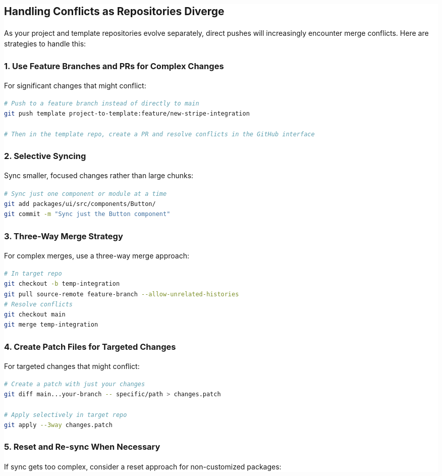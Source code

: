 ## Handling Conflicts as Repositories Diverge

As your project and template repositories evolve separately, direct pushes will increasingly encounter merge conflicts. Here are strategies to handle this:

### 1. Use Feature Branches and PRs for Complex Changes

For significant changes that might conflict:

```bash
# Push to a feature branch instead of directly to main
git push template project-to-template:feature/new-stripe-integration

# Then in the template repo, create a PR and resolve conflicts in the GitHub interface
```

### 2. Selective Syncing

Sync smaller, focused changes rather than large chunks:

```bash
# Sync just one component or module at a time
git add packages/ui/src/components/Button/
git commit -m "Sync just the Button component"
```

### 3. Three-Way Merge Strategy

For complex merges, use a three-way merge approach:

```bash
# In target repo
git checkout -b temp-integration
git pull source-remote feature-branch --allow-unrelated-histories
# Resolve conflicts
git checkout main
git merge temp-integration
```

### 4. Create Patch Files for Targeted Changes

For targeted changes that might conflict:

```bash
# Create a patch with just your changes
git diff main...your-branch -- specific/path > changes.patch

# Apply selectively in target repo
git apply --3way changes.patch
```

### 5. Reset and Re-sync When Necessary

If sync gets too complex, consider a reset approach for non-customized packages:
